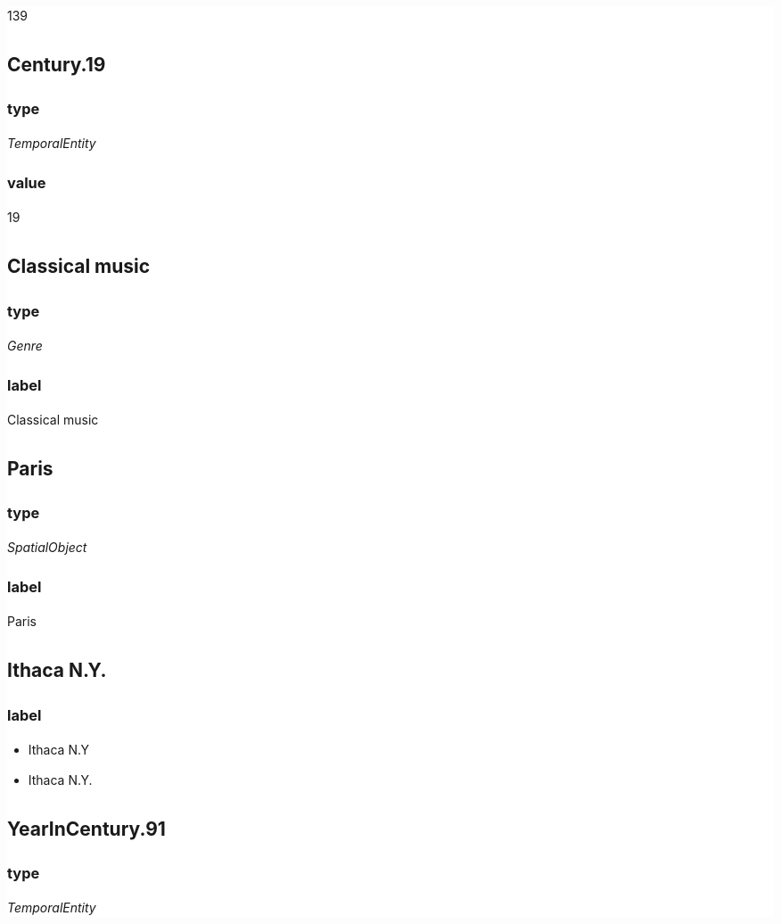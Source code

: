 
139

## Century.19

### type


*TemporalEntity*

### value


19

## Classical music

### type


*Genre*

### label


Classical music

## Paris

### type


*SpatialObject*

### label


Paris

## Ithaca N.Y.

### label

 - Ithaca N.Y

 - Ithaca N.Y.

## YearInCentury.91

### type


*TemporalEntity*
